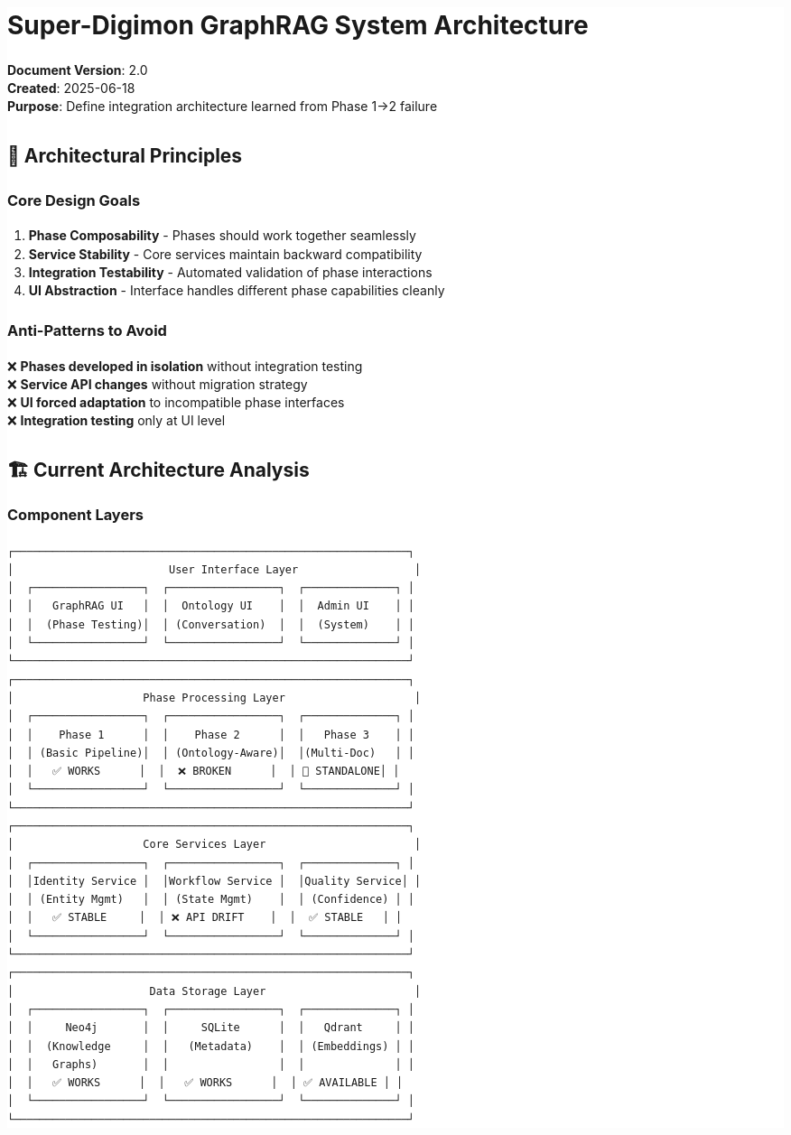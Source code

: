 # Super-Digimon GraphRAG System Architecture

**Document Version**: 2.0  
**Created**: 2025-06-18  
**Purpose**: Define integration architecture learned from Phase 1→2 failure

## 🎯 Architectural Principles

### Core Design Goals
1. **Phase Composability** - Phases should work together seamlessly
2. **Service Stability** - Core services maintain backward compatibility
3. **Integration Testability** - Automated validation of phase interactions
4. **UI Abstraction** - Interface handles different phase capabilities cleanly

### Anti-Patterns to Avoid
❌ **Phases developed in isolation** without integration testing  
❌ **Service API changes** without migration strategy  
❌ **UI forced adaptation** to incompatible phase interfaces  
❌ **Integration testing** only at UI level

## 🏗️ Current Architecture Analysis

### Component Layers

```
┌─────────────────────────────────────────────────────────────┐
│                        User Interface Layer                  │
│  ┌─────────────────┐  ┌─────────────────┐  ┌──────────────┐ │
│  │   GraphRAG UI   │  │  Ontology UI    │  │  Admin UI    │ │
│  │  (Phase Testing)│  │ (Conversation)  │  │  (System)    │ │
│  └─────────────────┘  └─────────────────┘  └──────────────┘ │
└─────────────────────────────────────────────────────────────┘
┌─────────────────────────────────────────────────────────────┐
│                    Phase Processing Layer                    │
│  ┌─────────────────┐  ┌─────────────────┐  ┌──────────────┐ │
│  │    Phase 1      │  │    Phase 2      │  │   Phase 3    │ │
│  │ (Basic Pipeline)│  │ (Ontology-Aware)│  │(Multi-Doc)   │ │
│  │   ✅ WORKS      │  │  ❌ BROKEN      │  │ 🔧 STANDALONE│ │
│  └─────────────────┘  └─────────────────┘  └──────────────┘ │
└─────────────────────────────────────────────────────────────┘
┌─────────────────────────────────────────────────────────────┐
│                    Core Services Layer                       │
│  ┌─────────────────┐  ┌─────────────────┐  ┌──────────────┐ │
│  │Identity Service │  │Workflow Service │  │Quality Service│ │
│  │ (Entity Mgmt)   │  │ (State Mgmt)    │  │ (Confidence) │ │
│  │   ✅ STABLE     │  │ ❌ API DRIFT    │  │  ✅ STABLE   │ │
│  └─────────────────┘  └─────────────────┘  └──────────────┘ │
└─────────────────────────────────────────────────────────────┘
┌─────────────────────────────────────────────────────────────┐
│                     Data Storage Layer                       │
│  ┌─────────────────┐  ┌─────────────────┐  ┌──────────────┐ │
│  │     Neo4j       │  │     SQLite      │  │   Qdrant     │ │
│  │  (Knowledge     │  │   (Metadata)    │  │ (Embeddings) │ │
│  │   Graphs)       │  │                 │  │              │ │
│  │   ✅ WORKS      │  │   ✅ WORKS      │  │ ✅ AVAILABLE │ │
│  └─────────────────┘  └─────────────────┘  └──────────────┘ │
└─────────────────────────────────────────────────────────────┘
```
